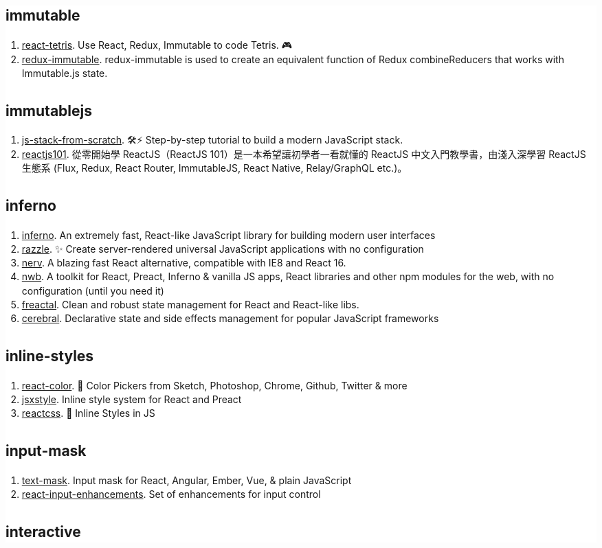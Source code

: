 
## immutable

1. [react-tetris](https://github.com/chvin/react-tetris). Use React, Redux, Immutable to code Tetris. 🎮
1. [redux-immutable](https://github.com/gajus/redux-immutable). redux-immutable is used to create an equivalent function of Redux combineReducers that works with Immutable.js state.


## immutablejs

1. [js-stack-from-scratch](https://github.com/verekia/js-stack-from-scratch). 🛠️⚡ Step-by-step tutorial to build a modern JavaScript stack.
1. [reactjs101](https://github.com/kdchang/reactjs101). 從零開始學 ReactJS（ReactJS 101）是一本希望讓初學者一看就懂的 ReactJS 中文入門教學書，由淺入深學習 ReactJS 生態系 (Flux, Redux, React Router, ImmutableJS, React Native, Relay/GraphQL etc.)。


## inferno

1. [inferno](https://github.com/infernojs/inferno). An extremely fast, React-like JavaScript library for building modern user interfaces
1. [razzle](https://github.com/jaredpalmer/razzle). ✨ Create server-rendered universal JavaScript applications with no configuration
1. [nerv](https://github.com/NervJS/nerv). A blazing fast React alternative, compatible with IE8 and React 16.
1. [nwb](https://github.com/insin/nwb). A toolkit for React, Preact, Inferno & vanilla JS apps, React libraries and other npm modules for the web, with no configuration (until you need it)
1. [freactal](https://github.com/FormidableLabs/freactal). Clean and robust state management for React and React-like libs.
1. [cerebral](https://github.com/cerebral/cerebral). Declarative state and side effects management for popular JavaScript frameworks


## inline-styles

1. [react-color](https://github.com/casesandberg/react-color). :art: Color Pickers from Sketch, Photoshop, Chrome, Github, Twitter & more
1. [jsxstyle](https://github.com/smyte/jsxstyle). Inline style system for React and Preact
1. [reactcss](https://github.com/casesandberg/reactcss). :lipstick: Inline Styles in JS


## input-mask

1. [text-mask](https://github.com/text-mask/text-mask). Input mask for React, Angular, Ember, Vue, & plain JavaScript
1. [react-input-enhancements](https://github.com/alexkuz/react-input-enhancements). Set of enhancements for input control


## interactive
